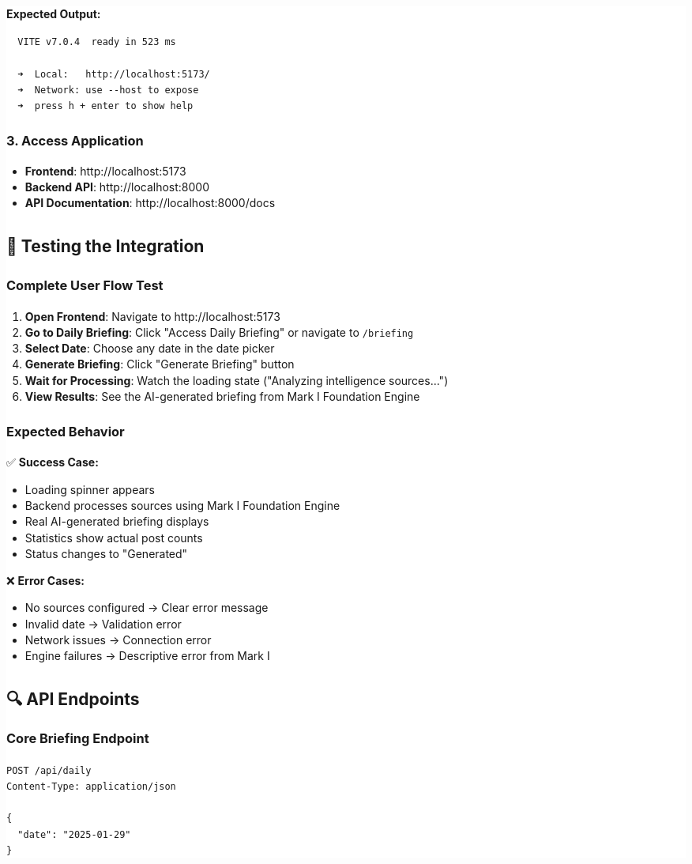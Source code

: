 **Expected Output:**
```
  VITE v7.0.4  ready in 523 ms

  ➜  Local:   http://localhost:5173/
  ➜  Network: use --host to expose
  ➜  press h + enter to show help
```

### 3. Access Application
- **Frontend**: http://localhost:5173
- **Backend API**: http://localhost:8000  
- **API Documentation**: http://localhost:8000/docs

## 🎯 Testing the Integration

### Complete User Flow Test
1. **Open Frontend**: Navigate to http://localhost:5173
2. **Go to Daily Briefing**: Click "Access Daily Briefing" or navigate to `/briefing`
3. **Select Date**: Choose any date in the date picker
4. **Generate Briefing**: Click "Generate Briefing" button
5. **Wait for Processing**: Watch the loading state ("Analyzing intelligence sources...")
6. **View Results**: See the AI-generated briefing from Mark I Foundation Engine

### Expected Behavior
✅ **Success Case:**
- Loading spinner appears
- Backend processes sources using Mark I Foundation Engine
- Real AI-generated briefing displays
- Statistics show actual post counts
- Status changes to "Generated"

❌ **Error Cases:**
- No sources configured → Clear error message
- Invalid date → Validation error  
- Network issues → Connection error
- Engine failures → Descriptive error from Mark I

## 🔍 API Endpoints

### Core Briefing Endpoint
```http
POST /api/daily
Content-Type: application/json

{
  "date": "2025-01-29"
}
```
